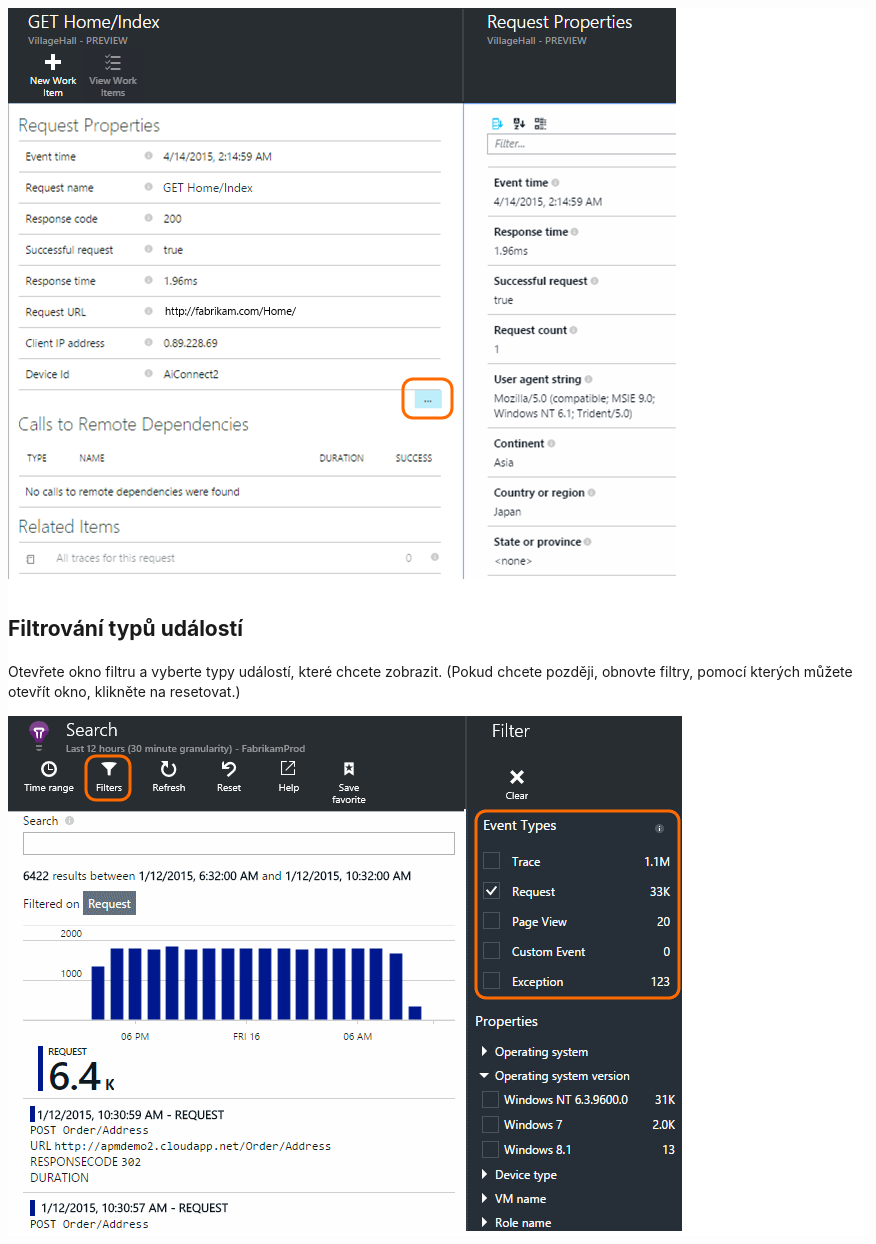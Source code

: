 ![Klikněte na novou pracovní položku, upravte pole a pak klikněte na tlačítko OK.](./media/app-insights-diagnostic-search/10-detail.png)

## <a name="filter-event-types"></a>Filtrování typů událostí
Otevřete okno filtru a vyberte typy událostí, které chcete zobrazit. (Pokud chcete později, obnovte filtry, pomocí kterých můžete otevřít okno, klikněte na resetovat.)

![Vyberte filtr a vyberte typy telemetrie](./media/app-insights-diagnostic-search/02-filter-req.png)
